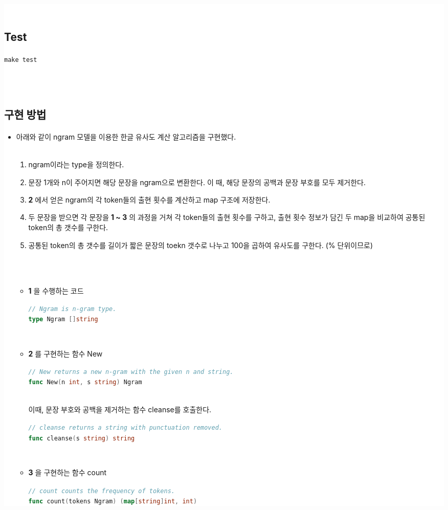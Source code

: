 <br>

## Test

```shell
make test
```

<br><br>

## 구현 방법

- 아래와 같이 ngram 모델을 이용한 한글 유사도 계산 알고리즘을 구현했다.
    <br><br>
    1. ngram이라는 type을 정의한다.
    
    2. 문장 1개와 n이 주어지면 해당 문장을 ngram으로 변환한다. 이 때, 해당 문장의 공백과 문장 부호를 모두 제거한다.
    
    3. **2** 에서 얻은 ngram의 각 token들의 출현 횟수를 계산하고 map 구조에 저장한다.
    
    4. 두 문장을 받으면 각 문장을 **1 ~ 3** 의 과정을 거쳐 각 token들의 출현 횟수를 구하고, 출현 횟수 정보가 담긴 두 map을 비교하여 공통된 token의 총 갯수를 구한다.
    
    5. 공통된 token의 총 갯수를 길이가 짧은 문장의 toekn 갯수로 나누고 100을 곱하여 유사도를 구한다. (% 단위이므로)

    <br><br>

    - **1** 을 수행하는 코드

      ```go
      // Ngram is n-gram type.
      type Ngram []string
      ```

    <br>
    
    - **2** 를 구현하는 함수 New

      ```go
      // New returns a new n-gram with the given n and string.
      func New(n int, s string) Ngram
      ```

      <br>
      이때, 문장 부호와 공백을 제거하는 함수 cleanse를 호출한다.
      <br>
      
      ```go
      // cleanse returns a string with punctuation removed.
      func cleanse(s string) string
      ```
    
    <br>

    - **3** 을 구현하는 함수 count

      ```go
      // count counts the frequency of tokens.
      func count(tokens Ngram) (map[string]int, int)
      ```
    